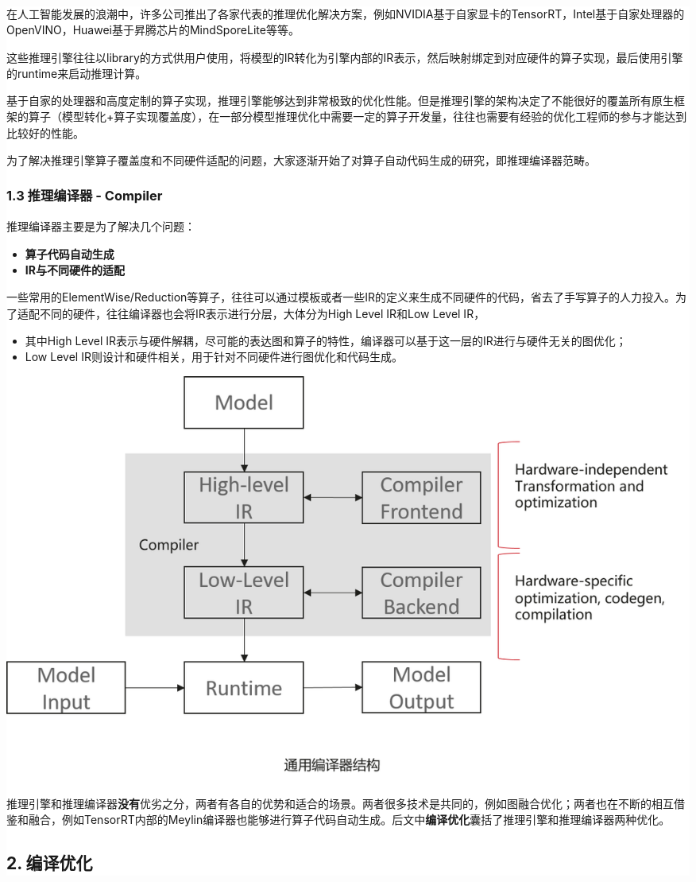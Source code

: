 在人工智能发展的浪潮中，许多公司推出了各家代表的推理优化解决方案，例如NVIDIA基于自家显卡的TensorRT，Intel基于自家处理器的OpenVINO，Huawei基于昇腾芯片的MindSporeLite等等。

这些推理引擎往往以library的方式供用户使用，将模型的IR转化为引擎内部的IR表示，然后映射绑定到对应硬件的算子实现，最后使用引擎的runtime来启动推理计算。

基于自家的处理器和高度定制的算子实现，推理引擎能够达到非常极致的优化性能。但是推理引擎的架构决定了不能很好的覆盖所有原生框架的算子（模型转化+算子实现覆盖度），在一部分模型推理优化中需要一定的算子开发量，往往也需要有经验的优化工程师的参与才能达到比较好的性能。

为了解决推理引擎算子覆盖度和不同硬件适配的问题，大家逐渐开始了对算子自动代码生成的研究，即推理编译器范畴。

### 1.3 推理编译器 - Compiler

推理编译器主要是为了解决几个问题：

- **算子代码自动生成**
- **IR与不同硬件的适配**

一些常用的ElementWise/Reduction等算子，往往可以通过模板或者一些IR的定义来生成不同硬件的代码，省去了手写算子的人力投入。为了适配不同的硬件，往往编译器也会将IR表示进行分层，大体分为High Level IR和Low Level IR，

- 其中High Level IR表示与硬件解耦，尽可能的表达图和算子的特性，编译器可以基于这一层的IR进行与硬件无关的图优化；
- Low Level IR则设计和硬件相关，用于针对不同硬件进行图优化和代码生成。

![通用编译器架构.png](./doc/1651803433173158680.png)

推理引擎和推理编译器**没有**优劣之分，两者有各自的优势和适合的场景。两者很多技术是共同的，例如图融合优化；两者也在不断的相互借鉴和融合，例如TensorRT内部的Meylin编译器也能够进行算子代码自动生成。后文中**编译优化**囊括了推理引擎和推理编译器两种优化。

## 2. 编译优化
